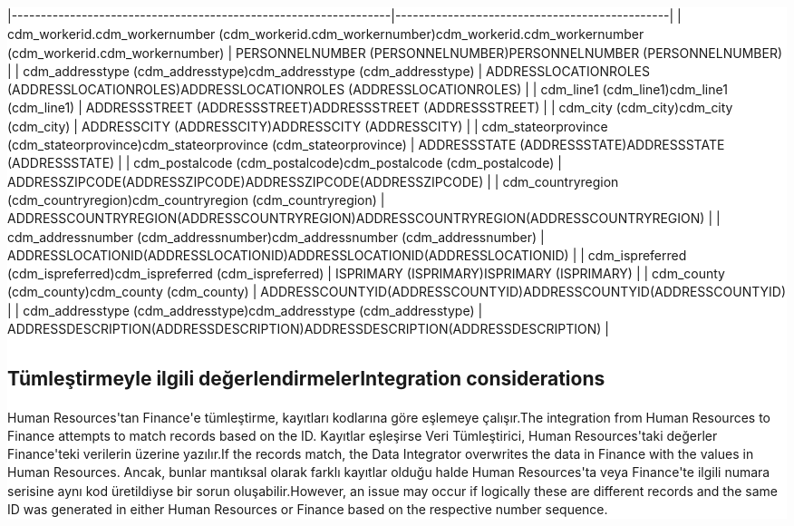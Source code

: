 |-----------------------------------------------------------------|-----------------------------------------------|
| <span data-ttu-id="b4c0d-340">cdm_workerid.cdm_workernumber   (cdm_workerid.cdm_workernumber)</span><span class="sxs-lookup"><span data-stu-id="b4c0d-340">cdm_workerid.cdm_workernumber   (cdm_workerid.cdm_workernumber)</span></span> | <span data-ttu-id="b4c0d-341">PERSONNELNUMBER   (PERSONNELNUMBER)</span><span class="sxs-lookup"><span data-stu-id="b4c0d-341">PERSONNELNUMBER   (PERSONNELNUMBER)</span></span>           |
| <span data-ttu-id="b4c0d-342">cdm_addresstype   (cdm_addresstype)</span><span class="sxs-lookup"><span data-stu-id="b4c0d-342">cdm_addresstype   (cdm_addresstype)</span></span>                             | <span data-ttu-id="b4c0d-343">ADDRESSLOCATIONROLES   (ADDRESSLOCATIONROLES)</span><span class="sxs-lookup"><span data-stu-id="b4c0d-343">ADDRESSLOCATIONROLES   (ADDRESSLOCATIONROLES)</span></span> |
| <span data-ttu-id="b4c0d-344">cdm_line1   (cdm_line1)</span><span class="sxs-lookup"><span data-stu-id="b4c0d-344">cdm_line1   (cdm_line1)</span></span>                                         | <span data-ttu-id="b4c0d-345">ADDRESSSTREET   (ADDRESSSTREET)</span><span class="sxs-lookup"><span data-stu-id="b4c0d-345">ADDRESSSTREET   (ADDRESSSTREET)</span></span>               |
| <span data-ttu-id="b4c0d-346">cdm_city (cdm_city)</span><span class="sxs-lookup"><span data-stu-id="b4c0d-346">cdm_city (cdm_city)</span></span>                                             | <span data-ttu-id="b4c0d-347">ADDRESSCITY   (ADDRESSCITY)</span><span class="sxs-lookup"><span data-stu-id="b4c0d-347">ADDRESSCITY   (ADDRESSCITY)</span></span>                   |
| <span data-ttu-id="b4c0d-348">cdm_stateorprovince   (cdm_stateorprovince)</span><span class="sxs-lookup"><span data-stu-id="b4c0d-348">cdm_stateorprovince   (cdm_stateorprovince)</span></span>                     | <span data-ttu-id="b4c0d-349">ADDRESSSTATE   (ADDRESSSTATE)</span><span class="sxs-lookup"><span data-stu-id="b4c0d-349">ADDRESSSTATE   (ADDRESSSTATE)</span></span>                 |
| <span data-ttu-id="b4c0d-350">cdm_postalcode   (cdm_postalcode)</span><span class="sxs-lookup"><span data-stu-id="b4c0d-350">cdm_postalcode   (cdm_postalcode)</span></span>                               | <span data-ttu-id="b4c0d-351">ADDRESSZIPCODE(ADDRESSZIPCODE)</span><span class="sxs-lookup"><span data-stu-id="b4c0d-351">ADDRESSZIPCODE(ADDRESSZIPCODE)</span></span>                |
| <span data-ttu-id="b4c0d-352">cdm_countryregion   (cdm_countryregion)</span><span class="sxs-lookup"><span data-stu-id="b4c0d-352">cdm_countryregion   (cdm_countryregion)</span></span>                         | <span data-ttu-id="b4c0d-353">ADDRESSCOUNTRYREGION(ADDRESSCOUNTRYREGION)</span><span class="sxs-lookup"><span data-stu-id="b4c0d-353">ADDRESSCOUNTRYREGION(ADDRESSCOUNTRYREGION)</span></span>    |
| <span data-ttu-id="b4c0d-354">cdm_addressnumber   (cdm_addressnumber)</span><span class="sxs-lookup"><span data-stu-id="b4c0d-354">cdm_addressnumber   (cdm_addressnumber)</span></span>                         | <span data-ttu-id="b4c0d-355">ADDRESSLOCATIONID(ADDRESSLOCATIONID)</span><span class="sxs-lookup"><span data-stu-id="b4c0d-355">ADDRESSLOCATIONID(ADDRESSLOCATIONID)</span></span>          |
| <span data-ttu-id="b4c0d-356">cdm_ispreferred   (cdm_ispreferred)</span><span class="sxs-lookup"><span data-stu-id="b4c0d-356">cdm_ispreferred   (cdm_ispreferred)</span></span>                             | <span data-ttu-id="b4c0d-357">ISPRIMARY   (ISPRIMARY)</span><span class="sxs-lookup"><span data-stu-id="b4c0d-357">ISPRIMARY   (ISPRIMARY)</span></span>                       |
| <span data-ttu-id="b4c0d-358">cdm_county   (cdm_county)</span><span class="sxs-lookup"><span data-stu-id="b4c0d-358">cdm_county   (cdm_county)</span></span>                                       | <span data-ttu-id="b4c0d-359">ADDRESSCOUNTYID(ADDRESSCOUNTYID)</span><span class="sxs-lookup"><span data-stu-id="b4c0d-359">ADDRESSCOUNTYID(ADDRESSCOUNTYID)</span></span>              |
| <span data-ttu-id="b4c0d-360">cdm_addresstype   (cdm_addresstype)</span><span class="sxs-lookup"><span data-stu-id="b4c0d-360">cdm_addresstype   (cdm_addresstype)</span></span>                             | <span data-ttu-id="b4c0d-361">ADDRESSDESCRIPTION(ADDRESSDESCRIPTION)</span><span class="sxs-lookup"><span data-stu-id="b4c0d-361">ADDRESSDESCRIPTION(ADDRESSDESCRIPTION)</span></span>        |

## <a name="integration-considerations"></a><span data-ttu-id="b4c0d-362">Tümleştirmeyle ilgili değerlendirmeler</span><span class="sxs-lookup"><span data-stu-id="b4c0d-362">Integration considerations</span></span>

<span data-ttu-id="b4c0d-363">Human Resources'tan Finance'e tümleştirme, kayıtları kodlarına göre eşlemeye çalışır.</span><span class="sxs-lookup"><span data-stu-id="b4c0d-363">The integration from Human Resources to Finance attempts to match records based on the ID.</span></span> <span data-ttu-id="b4c0d-364">Kayıtlar eşleşirse Veri Tümleştirici, Human Resources'taki değerler Finance'teki verilerin üzerine yazılır.</span><span class="sxs-lookup"><span data-stu-id="b4c0d-364">If the records match, the Data Integrator overwrites the data in Finance with the values in Human Resources.</span></span> <span data-ttu-id="b4c0d-365">Ancak, bunlar mantıksal olarak farklı kayıtlar olduğu halde Human Resources'ta veya Finance'te ilgili numara serisine aynı kod üretildiyse bir sorun oluşabilir.</span><span class="sxs-lookup"><span data-stu-id="b4c0d-365">However, an issue may occur if logically these are different records and the same ID was generated in either Human Resources or Finance based on the respective number sequence.</span></span>
